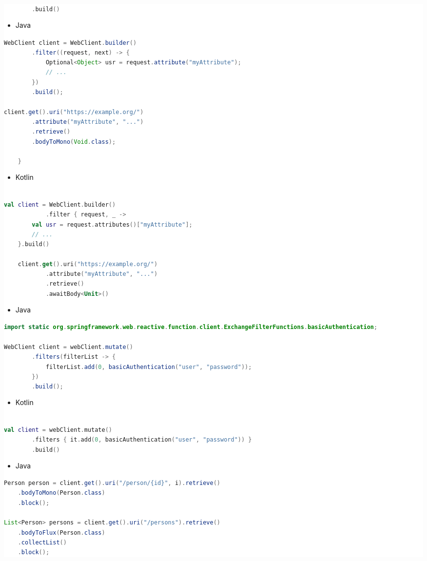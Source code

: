 ```kotlin
        .build()


```
* Java
```java
WebClient client = WebClient.builder()
        .filter((request, next) -> {
            Optional<Object> usr = request.attribute("myAttribute");
            // ...
        })
        .build();

client.get().uri("https://example.org/")
        .attribute("myAttribute", "...")
        .retrieve()
        .bodyToMono(Void.class);

    }
````
* Kotlin
```kotlin

val client = WebClient.builder()
            .filter { request, _ ->
        val usr = request.attributes()["myAttribute"];
        // ...
    }.build()

    client.get().uri("https://example.org/")
            .attribute("myAttribute", "...")
            .retrieve()
            .awaitBody<Unit>()

```
* Java
```java
import static org.springframework.web.reactive.function.client.ExchangeFilterFunctions.basicAuthentication;

WebClient client = webClient.mutate()
        .filters(filterList -> {
            filterList.add(0, basicAuthentication("user", "password"));
        })
        .build();
````
* Kotlin
```kotlin

val client = webClient.mutate()
        .filters { it.add(0, basicAuthentication("user", "password")) }
        .build()

```
* Java
```java
Person person = client.get().uri("/person/{id}", i).retrieve()
    .bodyToMono(Person.class)
    .block();

List<Person> persons = client.get().uri("/persons").retrieve()
    .bodyToFlux(Person.class)
    .collectList()
    .block();

```